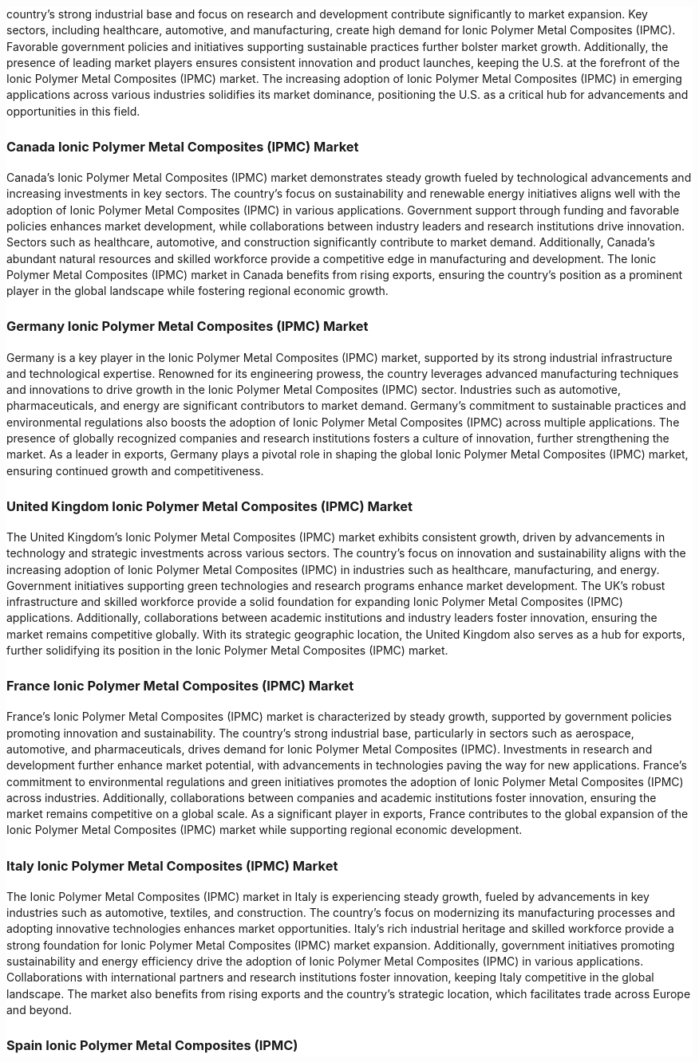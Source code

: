 country&rsquo;s strong industrial base and focus on research and development contribute significantly to market expansion. Key sectors, including healthcare, automotive, and manufacturing, create high demand for Ionic Polymer Metal Composites (IPMC). Favorable government policies and initiatives supporting sustainable practices further bolster market growth. Additionally, the presence of leading market players ensures consistent innovation and product launches, keeping the U.S. at the forefront of the Ionic Polymer Metal Composites (IPMC) market. The increasing adoption of Ionic Polymer Metal Composites (IPMC) in emerging applications across various industries solidifies its market dominance, positioning the U.S. as a critical hub for advancements and opportunities in this field.</p><h3>Canada Ionic Polymer Metal Composites (IPMC) Market</h3><p>Canada&rsquo;s Ionic Polymer Metal Composites (IPMC) market demonstrates steady growth fueled by technological advancements and increasing investments in key sectors. The country&rsquo;s focus on sustainability and renewable energy initiatives aligns well with the adoption of Ionic Polymer Metal Composites (IPMC) in various applications. Government support through funding and favorable policies enhances market development, while collaborations between industry leaders and research institutions drive innovation. Sectors such as healthcare, automotive, and construction significantly contribute to market demand. Additionally, Canada&rsquo;s abundant natural resources and skilled workforce provide a competitive edge in manufacturing and development. The Ionic Polymer Metal Composites (IPMC) market in Canada benefits from rising exports, ensuring the country&rsquo;s position as a prominent player in the global landscape while fostering regional economic growth.</p><h3>Germany Ionic Polymer Metal Composites (IPMC) Market</h3><p>Germany is a key player in the Ionic Polymer Metal Composites (IPMC) market, supported by its strong industrial infrastructure and technological expertise. Renowned for its engineering prowess, the country leverages advanced manufacturing techniques and innovations to drive growth in the Ionic Polymer Metal Composites (IPMC) sector. Industries such as automotive, pharmaceuticals, and energy are significant contributors to market demand. Germany&rsquo;s commitment to sustainable practices and environmental regulations also boosts the adoption of Ionic Polymer Metal Composites (IPMC) across multiple applications. The presence of globally recognized companies and research institutions fosters a culture of innovation, further strengthening the market. As a leader in exports, Germany plays a pivotal role in shaping the global Ionic Polymer Metal Composites (IPMC) market, ensuring continued growth and competitiveness.</p><h3>United Kingdom Ionic Polymer Metal Composites (IPMC) Market</h3><p>The United Kingdom&rsquo;s Ionic Polymer Metal Composites (IPMC) market exhibits consistent growth, driven by advancements in technology and strategic investments across various sectors. The country&rsquo;s focus on innovation and sustainability aligns with the increasing adoption of Ionic Polymer Metal Composites (IPMC) in industries such as healthcare, manufacturing, and energy. Government initiatives supporting green technologies and research programs enhance market development. The UK&rsquo;s robust infrastructure and skilled workforce provide a solid foundation for expanding Ionic Polymer Metal Composites (IPMC) applications. Additionally, collaborations between academic institutions and industry leaders foster innovation, ensuring the market remains competitive globally. With its strategic geographic location, the United Kingdom also serves as a hub for exports, further solidifying its position in the Ionic Polymer Metal Composites (IPMC) market.</p><h3>France Ionic Polymer Metal Composites (IPMC) Market</h3><p>France&rsquo;s Ionic Polymer Metal Composites (IPMC) market is characterized by steady growth, supported by government policies promoting innovation and sustainability. The country&rsquo;s strong industrial base, particularly in sectors such as aerospace, automotive, and pharmaceuticals, drives demand for Ionic Polymer Metal Composites (IPMC). Investments in research and development further enhance market potential, with advancements in technologies paving the way for new applications. France&rsquo;s commitment to environmental regulations and green initiatives promotes the adoption of Ionic Polymer Metal Composites (IPMC) across industries. Additionally, collaborations between companies and academic institutions foster innovation, ensuring the market remains competitive on a global scale. As a significant player in exports, France contributes to the global expansion of the Ionic Polymer Metal Composites (IPMC) market while supporting regional economic development.</p><h3>Italy Ionic Polymer Metal Composites (IPMC) Market</h3><p>The Ionic Polymer Metal Composites (IPMC) market in Italy is experiencing steady growth, fueled by advancements in key industries such as automotive, textiles, and construction. The country&rsquo;s focus on modernizing its manufacturing processes and adopting innovative technologies enhances market opportunities. Italy&rsquo;s rich industrial heritage and skilled workforce provide a strong foundation for Ionic Polymer Metal Composites (IPMC) market expansion. Additionally, government initiatives promoting sustainability and energy efficiency drive the adoption of Ionic Polymer Metal Composites (IPMC) in various applications. Collaborations with international partners and research institutions foster innovation, keeping Italy competitive in the global landscape. The market also benefits from rising exports and the country&rsquo;s strategic location, which facilitates trade across Europe and beyond.</p><h3>Spain Ionic Polymer Metal Composites (IPMC)